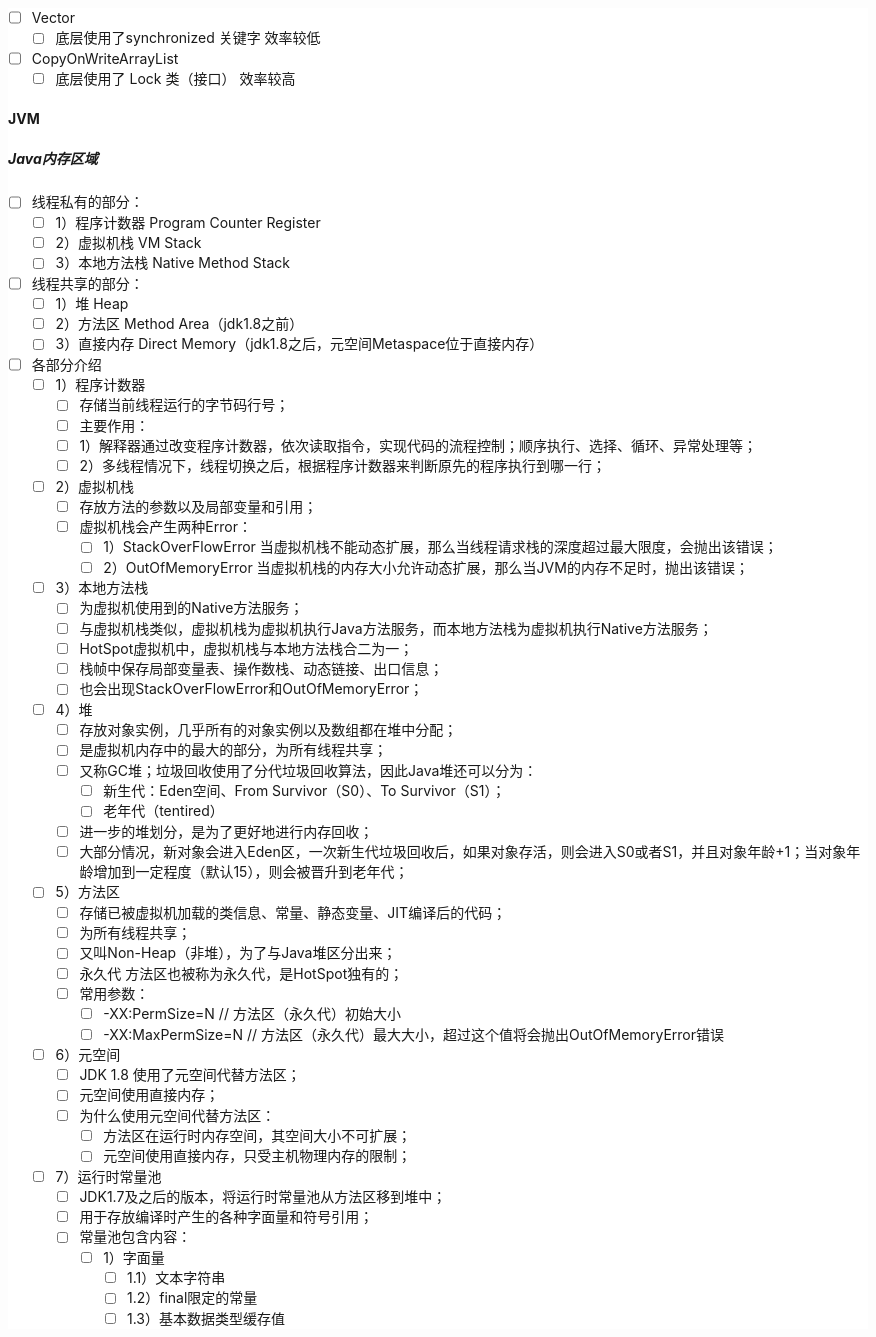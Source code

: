 - [ ] Vector
  - [ ] 底层使用了synchronized 关键字 效率较低
- [ ] CopyOnWriteArrayList
  - [ ] 底层使用了 Lock 类（接口） 效率较高

#### JVM

##### Java内存区域

- [ ] 线程私有的部分：
  - [ ] 1）程序计数器 Program Counter Register
  - [ ] 2）虚拟机栈 VM Stack
  - [ ] 3）本地方法栈 Native Method Stack
- [ ] 线程共享的部分：
  - [ ] 1）堆 Heap
  - [ ] 2）方法区 Method Area（jdk1.8之前）
  - [ ] 3）直接内存 Direct Memory（jdk1.8之后，元空间Metaspace位于直接内存）
- [ ] 各部分介绍
  - [ ] 1）程序计数器
    - [ ] 存储当前线程运行的字节码行号；
    - [ ] 主要作用：
    - [ ] 1）解释器通过改变程序计数器，依次读取指令，实现代码的流程控制；顺序执行、选择、循环、异常处理等；
    - [ ] 2）多线程情况下，线程切换之后，根据程序计数器来判断原先的程序执行到哪一行；
  - [ ] 2）虚拟机栈
    - [ ] 存放方法的参数以及局部变量和引用；
    - [ ] 虚拟机栈会产生两种Error：
      - [ ] 1）StackOverFlowError 当虚拟机栈不能动态扩展，那么当线程请求栈的深度超过最大限度，会抛出该错误；
      - [ ] 2）OutOfMemoryError 当虚拟机栈的内存大小允许动态扩展，那么当JVM的内存不足时，抛出该错误；
  - [ ] 3）本地方法栈
    - [ ] 为虚拟机使用到的Native方法服务；
    - [ ] 与虚拟机栈类似，虚拟机栈为虚拟机执行Java方法服务，而本地方法栈为虚拟机执行Native方法服务；
    - [ ] HotSpot虚拟机中，虚拟机栈与本地方法栈合二为一；
    - [ ] 栈帧中保存局部变量表、操作数栈、动态链接、出口信息；
    - [ ] 也会出现StackOverFlowError和OutOfMemoryError；
  - [ ] 4）堆 
    - [ ] 存放对象实例，几乎所有的对象实例以及数组都在堆中分配；
    - [ ] 是虚拟机内存中的最大的部分，为所有线程共享；
    - [ ] 又称GC堆；垃圾回收使用了分代垃圾回收算法，因此Java堆还可以分为：
      - [ ] 新生代：Eden空间、From Survivor（S0）、To Survivor（S1）；
      - [ ] 老年代（tentired）
    - [ ] 进一步的堆划分，是为了更好地进行内存回收；
    - [ ] 大部分情况，新对象会进入Eden区，一次新生代垃圾回收后，如果对象存活，则会进入S0或者S1，并且对象年龄+1；当对象年龄增加到一定程度（默认15），则会被晋升到老年代；
  - [ ] 5）方法区
    - [ ] 存储已被虚拟机加载的类信息、常量、静态变量、JIT编译后的代码；
    - [ ] 为所有线程共享；
    - [ ] 又叫Non-Heap（非堆），为了与Java堆区分出来；
    - [ ] 永久代 方法区也被称为永久代，是HotSpot独有的；
    - [ ] 常用参数：
      - [ ] -XX:PermSize=N // 方法区（永久代）初始大小
      - [ ] -XX:MaxPermSize=N // 方法区（永久代）最大大小，超过这个值将会抛出OutOfMemoryError错误
  - [ ] 6）元空间
    - [ ] JDK 1.8 使用了元空间代替方法区；
    - [ ] 元空间使用直接内存；
    - [ ] 为什么使用元空间代替方法区：
      - [ ] 方法区在运行时内存空间，其空间大小不可扩展；
      - [ ] 元空间使用直接内存，只受主机物理内存的限制；
  - [ ] 7）运行时常量池
    - [ ] JDK1.7及之后的版本，将运行时常量池从方法区移到堆中；
    - [ ] 用于存放编译时产生的各种字面量和符号引用；
    - [ ] 常量池包含内容：
      - [ ] 1）字面量
        - [ ] 1.1）文本字符串
        - [ ] 1.2）final限定的常量
        - [ ] 1.3）基本数据类型缓存值